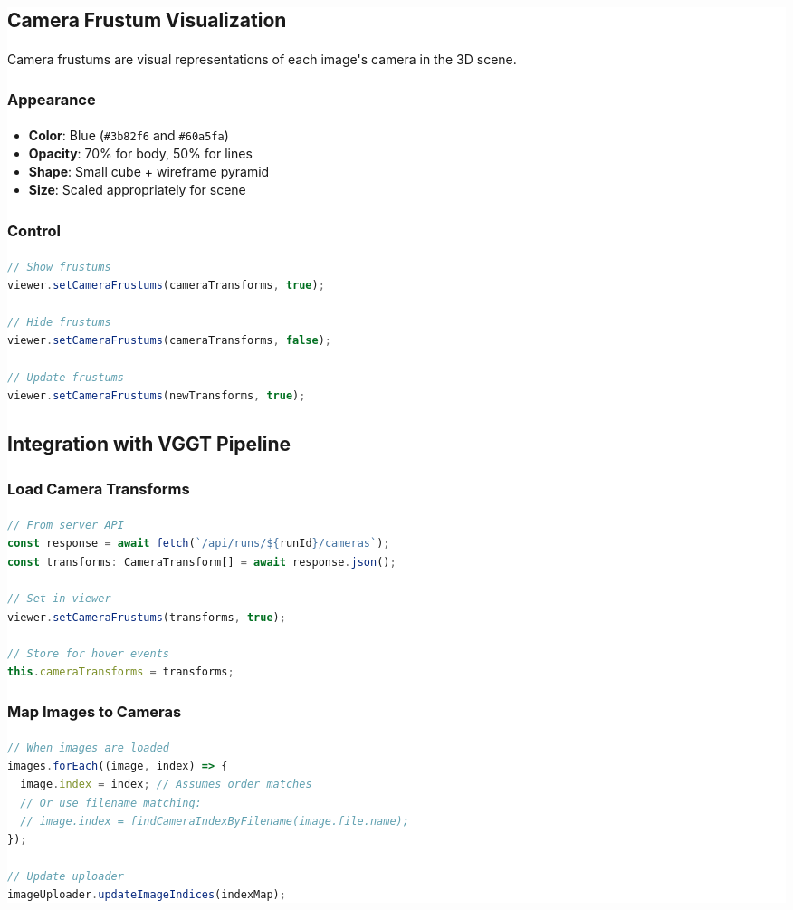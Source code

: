 ## Camera Frustum Visualization

Camera frustums are visual representations of each image's camera in the 3D scene.

### Appearance
- **Color**: Blue (`#3b82f6` and `#60a5fa`)
- **Opacity**: 70% for body, 50% for lines
- **Shape**: Small cube + wireframe pyramid
- **Size**: Scaled appropriately for scene

### Control
```typescript
// Show frustums
viewer.setCameraFrustums(cameraTransforms, true);

// Hide frustums
viewer.setCameraFrustums(cameraTransforms, false);

// Update frustums
viewer.setCameraFrustums(newTransforms, true);
```

## Integration with VGGT Pipeline

### Load Camera Transforms
```typescript
// From server API
const response = await fetch(`/api/runs/${runId}/cameras`);
const transforms: CameraTransform[] = await response.json();

// Set in viewer
viewer.setCameraFrustums(transforms, true);

// Store for hover events
this.cameraTransforms = transforms;
```

### Map Images to Cameras
```typescript
// When images are loaded
images.forEach((image, index) => {
  image.index = index; // Assumes order matches
  // Or use filename matching:
  // image.index = findCameraIndexByFilename(image.file.name);
});

// Update uploader
imageUploader.updateImageIndices(indexMap);
```
